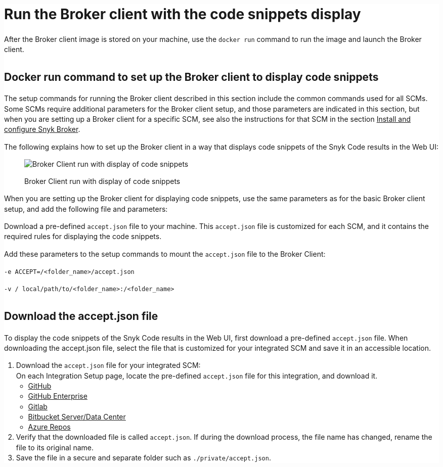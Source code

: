 # Run the Broker client with the code snippets display

After the Broker client image is stored on your machine, use the `docker run` command to run the image and launch the Broker client.

## Docker run command to set up the Broker client to display code snippets

The setup commands for running the Broker client described in this section include the common commands used for all SCMs. Some SCMs require additional parameters for the Broker client setup, and those parameters are indicated in this section, but when you are setting up a Broker client for a specific SCM, see also the instructions for that SCM in the section [Install and configure Snyk Broker](../../../install-and-configure-snyk-broker/).

The following explains how to set up the Broker client in a way that displays code snippets of the Snyk Code results in the Web UI:

<figure><img src="../../../../../.gitbook/assets/Broker - Results - with code snippets (1) (1) (1) (1) (1) (1) (1) (1) (1) (1) (1) (1) (1) (1) (1) (1) (1) (1) (1) (1) (1) (1) (1) (1) (1) (1) (1) (1) (1) (2).png" alt="Broker Client run with display of code snippets"><figcaption><p>Broker Client run with display of code snippets</p></figcaption></figure>

When you are setting up the Broker client for displaying code snippets, use the same parameters as for the basic Broker client setup, and add the following file and parameters:

Download a pre-defined `accept.json` file to your machine. This `accept.json` file is customized for each SCM, and it contains the required rules for displaying the code snippets.

Add these parameters to the setup commands to mount the `accept.json` file to the Broker Client:

`-e ACCEPT=/<folder_name>/accept.json`

`-v / local/path/to/<folder_name>:/<folder_name>`

## **Download the accept.json file**

To display the code snippets of the Snyk Code results in the Web UI, first download a pre-defined `accept.json` file. When downloading the accept.json file, select the file that is customized for your integrated SCM and save it in an accessible location.

1. Download the `accept.json` file for your integrated SCM:\
   On each Integration Setup page, locate the pre-defined `accept.json` file for this integration, and download it.
   * [GitHub](../../../install-and-configure-snyk-broker/github-prerequisites-and-steps-to-install-and-configure-broker/github-install-and-configure-using-docker.md)
   * [GitHub Enterprise](../../../install-and-configure-snyk-broker/github-enterprise-prerequisites-and-steps-to-install-and-configure-broker/github-enterprise-install-and-configure-using-docker.md)
   * [Gitlab](../../../install-and-configure-snyk-broker/gitlab-prerequisites-and-steps-to-install-and-configure-broker/gitlab-install-and-configure-using-docker.md)
   * [Bitbucket Server/Data Center](../../../install-and-configure-snyk-broker/bitbucket-server-data-center-prerequisites-and-steps-to-install-and-configure-broker/data-center.md)
   * [Azure Repos](../../../install-and-configure-snyk-broker/azure-repos-prerequisites-and-steps-to-install-and-configure-broker/azure-repos-install-and-configure-using-docker.md)
2. Verify that the downloaded file is called `accept.json`. If during the download process, the file name has changed, rename the file to its original name.
3. Save the file in a secure and separate folder such as `./private/accept.json`.
